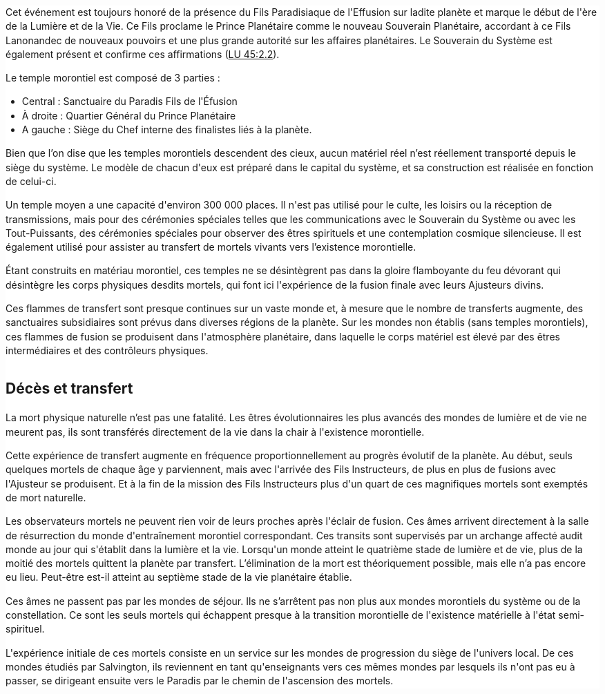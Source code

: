 Cet événement est toujours honoré de la présence du Fils Paradisiaque de l'Effusion sur ladite planète et marque le début de l'ère de la Lumière et de la Vie. Ce Fils proclame le Prince Planétaire comme le nouveau Souverain Planétaire, accordant à ce Fils Lanonandec de nouveaux pouvoirs et une plus grande autorité sur les affaires planétaires. Le Souverain du Système est également présent et confirme ces affirmations ([LU 45:2.2](/fr/The_Urantia_Book/45#p2_2)).

Le temple morontiel est composé de 3 parties :
- Central : Sanctuaire du Paradis Fils de l'Éfusion
- À droite : Quartier Général du Prince Planétaire
- A gauche : Siège du Chef interne des finalistes liés à la planète.

Bien que l’on dise que les temples morontiels descendent des cieux, aucun matériel réel n’est réellement transporté depuis le siège du système. Le modèle de chacun d'eux est préparé dans le capital du système, et sa construction est réalisée en fonction de celui-ci.

Un temple moyen a une capacité d'environ 300 000 places. Il n'est pas utilisé pour le culte, les loisirs ou la réception de transmissions, mais pour des cérémonies spéciales telles que les communications avec le Souverain du Système ou avec les Tout-Puissants, des cérémonies spéciales pour observer des êtres spirituels et une contemplation cosmique silencieuse. Il est également utilisé pour assister au transfert de mortels vivants vers l’existence morontielle.

Étant construits en matériau morontiel, ces temples ne se désintègrent pas dans la gloire flamboyante du feu dévorant qui désintègre les corps physiques desdits mortels, qui font ici l'expérience de la fusion finale avec leurs Ajusteurs divins.

Ces flammes de transfert sont presque continues sur un vaste monde et, à mesure que le nombre de transferts augmente, des sanctuaires subsidiaires sont prévus dans diverses régions de la planète. Sur les mondes non établis (sans temples morontiels), ces flammes de fusion se produisent dans l'atmosphère planétaire, dans laquelle le corps matériel est élevé par des êtres intermédiaires et des contrôleurs physiques.

## Décès et transfert

La mort physique naturelle n’est pas une fatalité. Les êtres évolutionnaires les plus avancés des mondes de lumière et de vie ne meurent pas, ils sont transférés directement de la vie dans la chair à l'existence morontielle.

Cette expérience de transfert augmente en fréquence proportionnellement au progrès évolutif de la planète. Au début, seuls quelques mortels de chaque âge y parviennent, mais avec l'arrivée des Fils Instructeurs, de plus en plus de fusions avec l'Ajusteur se produisent. Et à la fin de la mission des Fils Instructeurs plus d'un quart de ces magnifiques mortels sont exemptés de mort naturelle.

Les observateurs mortels ne peuvent rien voir de leurs proches après l'éclair de fusion. Ces âmes arrivent directement à la salle de résurrection du monde d'entraînement morontiel correspondant. Ces transits sont supervisés par un archange affecté audit monde au jour qui s'établit dans la lumière et la vie. Lorsqu'un monde atteint le quatrième stade de lumière et de vie, plus de la moitié des mortels quittent la planète par transfert. L’élimination de la mort est théoriquement possible, mais elle n’a pas encore eu lieu. Peut-être est-il atteint au septième stade de la vie planétaire établie.

Ces âmes ne passent pas par les mondes de séjour. Ils ne s’arrêtent pas non plus aux mondes morontiels du système ou de la constellation. Ce sont les seuls mortels qui échappent presque à la transition morontielle de l'existence matérielle à l'état semi-spirituel.

L'expérience initiale de ces mortels consiste en un service sur les mondes de progression du siège de l'univers local. De ces mondes étudiés par Salvington, ils reviennent en tant qu'enseignants vers ces mêmes mondes par lesquels ils n'ont pas eu à passer, se dirigeant ensuite vers le Paradis par le chemin de l'ascension des mortels.
